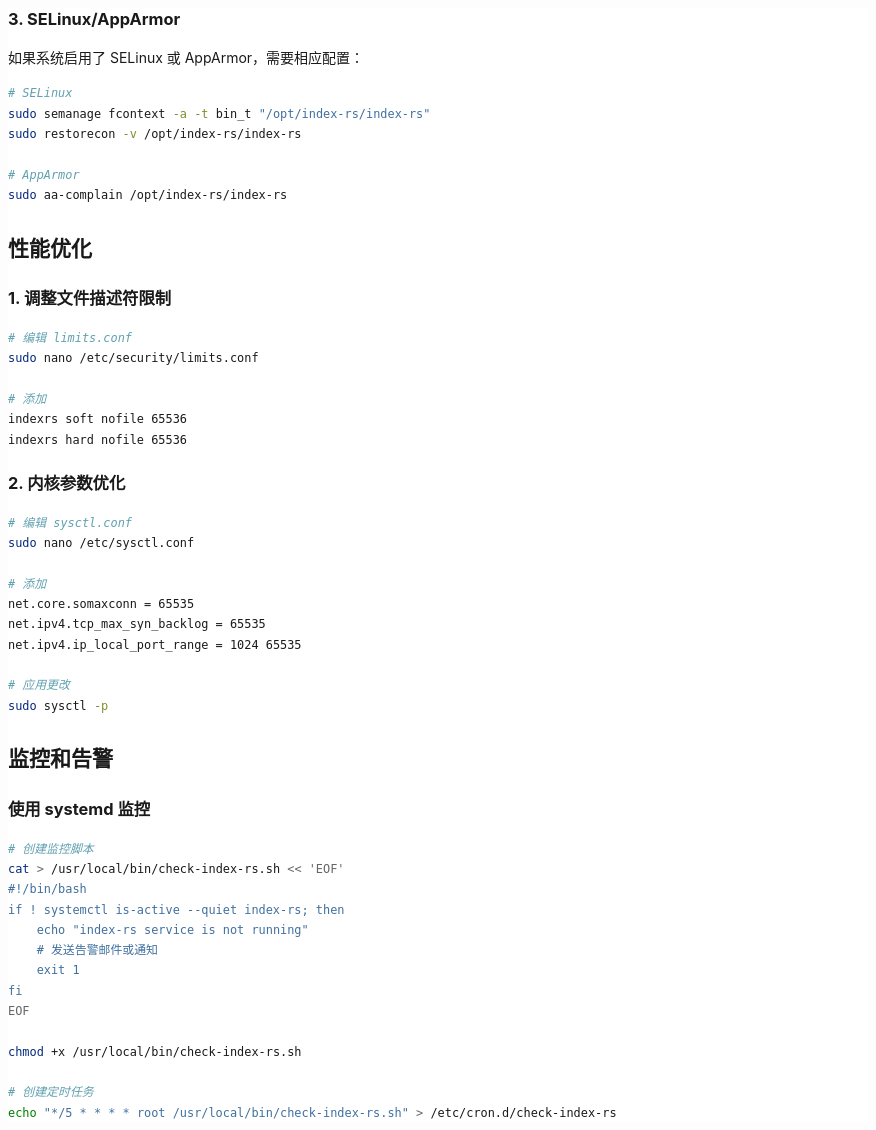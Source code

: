 ### 3. SELinux/AppArmor

如果系统启用了 SELinux 或 AppArmor，需要相应配置：

```bash
# SELinux
sudo semanage fcontext -a -t bin_t "/opt/index-rs/index-rs"
sudo restorecon -v /opt/index-rs/index-rs

# AppArmor
sudo aa-complain /opt/index-rs/index-rs
```

## 性能优化

### 1. 调整文件描述符限制

```bash
# 编辑 limits.conf
sudo nano /etc/security/limits.conf

# 添加
indexrs soft nofile 65536
indexrs hard nofile 65536
```

### 2. 内核参数优化

```bash
# 编辑 sysctl.conf
sudo nano /etc/sysctl.conf

# 添加
net.core.somaxconn = 65535
net.ipv4.tcp_max_syn_backlog = 65535
net.ipv4.ip_local_port_range = 1024 65535

# 应用更改
sudo sysctl -p
```

## 监控和告警

### 使用 systemd 监控

```bash
# 创建监控脚本
cat > /usr/local/bin/check-index-rs.sh << 'EOF'
#!/bin/bash
if ! systemctl is-active --quiet index-rs; then
    echo "index-rs service is not running"
    # 发送告警邮件或通知
    exit 1
fi
EOF

chmod +x /usr/local/bin/check-index-rs.sh

# 创建定时任务
echo "*/5 * * * * root /usr/local/bin/check-index-rs.sh" > /etc/cron.d/check-index-rs
```
